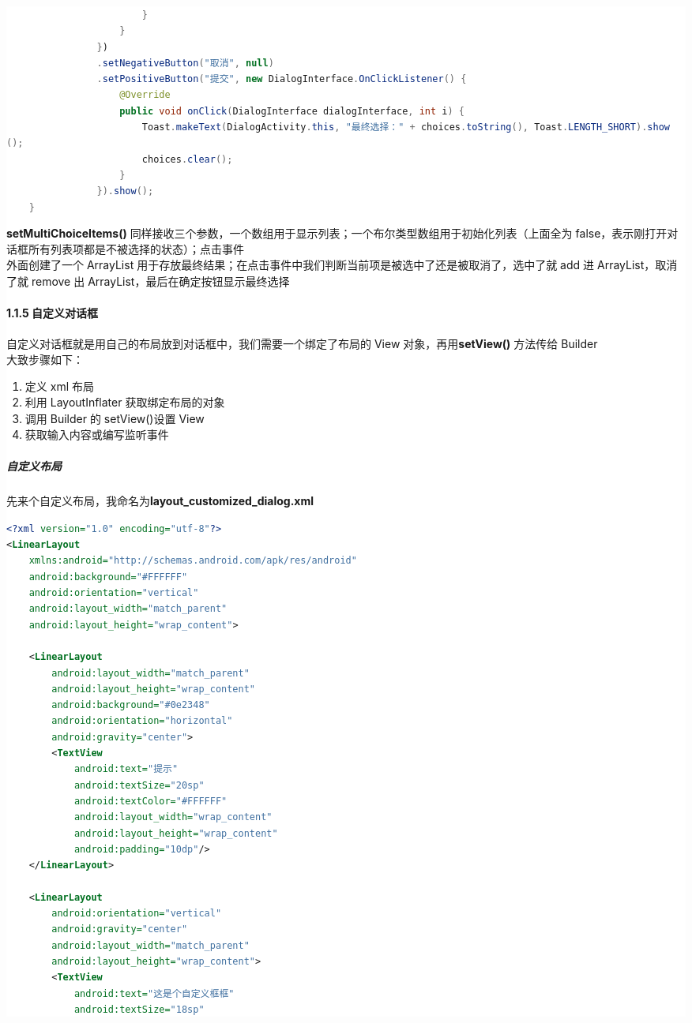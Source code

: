 ```java
                        }
                    }
                })
                .setNegativeButton("取消", null)
                .setPositiveButton("提交", new DialogInterface.OnClickListener() {
                    @Override
                    public void onClick(DialogInterface dialogInterface, int i) {
                        Toast.makeText(DialogActivity.this, "最终选择：" + choices.toString(), Toast.LENGTH_SHORT).show();
                        choices.clear();
                    }
                }).show();
    }
```

**setMultiChoiceItems()** 同样接收三个参数，一个数组用于显示列表；一个布尔类型数组用于初始化列表（上面全为 false，表示刚打开对话框所有列表项都是不被选择的状态）；点击事件  
外面创建了一个 ArrayList 用于存放最终结果；在点击事件中我们判断当前项是被选中了还是被取消了，选中了就 add 进 ArrayList，取消了就 remove 出 ArrayList，最后在确定按钮显示最终选择

#### 1.1.5 自定义对话框

自定义对话框就是用自己的布局放到对话框中，我们需要一个绑定了布局的 View 对象，再用**setView()** 方法传给 Builder  
大致步骤如下：

1. 定义 xml 布局
2. 利用 LayoutInflater 获取绑定布局的对象
3. 调用 Builder 的 setView()设置 View
4. 获取输入内容或编写监听事件

##### 自定义布局

先来个自定义布局，我命名为**layout_customized_dialog.xml**

```xml
<?xml version="1.0" encoding="utf-8"?>
<LinearLayout
    xmlns:android="http://schemas.android.com/apk/res/android"
    android:background="#FFFFFF"
    android:orientation="vertical"
    android:layout_width="match_parent"
    android:layout_height="wrap_content">

    <LinearLayout
        android:layout_width="match_parent"
        android:layout_height="wrap_content"
        android:background="#0e2348"
        android:orientation="horizontal"
        android:gravity="center">
        <TextView
            android:text="提示"
            android:textSize="20sp"
            android:textColor="#FFFFFF"
            android:layout_width="wrap_content"
            android:layout_height="wrap_content"
            android:padding="10dp"/>
    </LinearLayout>

    <LinearLayout
        android:orientation="vertical"
        android:gravity="center"
        android:layout_width="match_parent"
        android:layout_height="wrap_content">
        <TextView
            android:text="这是个自定义框框"
            android:textSize="18sp"
```